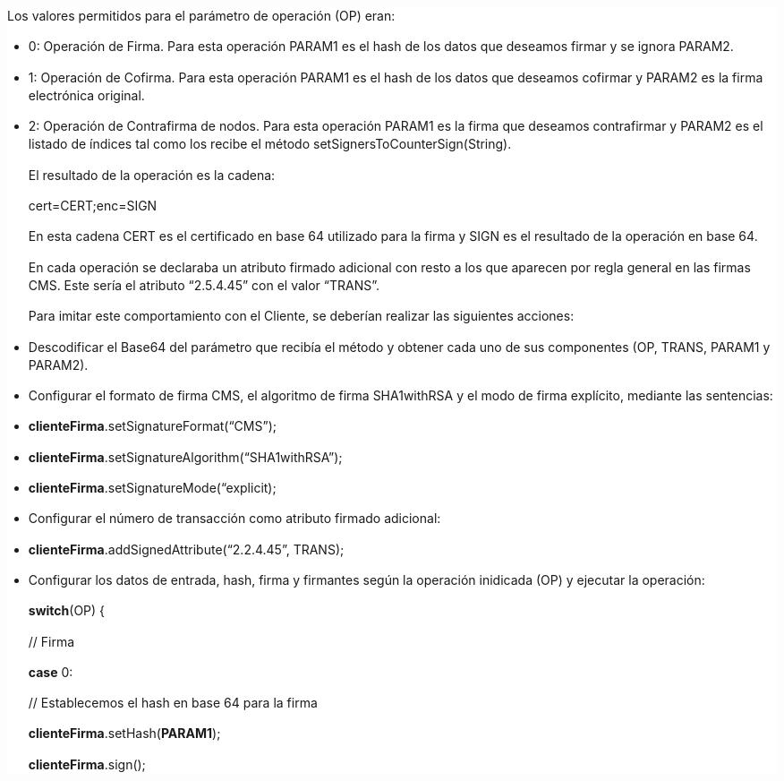 Los valores permitidos para el parámetro de operación (OP) eran:

-   0: Operación de Firma. Para esta operación PARAM1 es el hash de los
    datos que deseamos firmar y se ignora PARAM2.

-   1: Operación de Cofirma. Para esta operación PARAM1 es el hash de
    los datos que deseamos cofirmar y PARAM2 es la firma electrónica
    original.

-   2: Operación de Contrafirma de nodos. Para esta operación PARAM1 es
    la firma que deseamos contrafirmar y PARAM2 es el listado de índices
    tal como los recibe el método setSignersToCounterSign(String).

    El resultado de la operación es la cadena:

    cert=CERT;enc=SIGN

    En esta cadena CERT es el certificado en base 64 utilizado para la
    firma y SIGN es el resultado de la operación en base 64.

    En cada operación se declaraba un atributo firmado adicional con
    resto a los que aparecen por regla general en las firmas CMS. Este
    sería el atributo “2.5.4.45” con el valor “TRANS”.

    Para imitar este comportamiento con el Cliente, se deberían realizar
    las siguientes acciones:

-   Descodificar el Base64 del parámetro que recibía el método y obtener
    cada uno de sus componentes (OP, TRANS, PARAM1 y PARAM2).

-   Configurar el formato de firma CMS, el algoritmo de firma
    SHA1withRSA y el modo de firma explícito, mediante las sentencias:



-   **clienteFirma**.setSignatureFormat(“CMS”);

-   **clienteFirma**.setSignatureAlgorithm(“SHA1withRSA”);

-   **clienteFirma**.setSignatureMode(“explicit);



-   Configurar el número de transacción como atributo firmado adicional:



-   **clienteFirma**.addSignedAttribute(“2.2.4.45”, TRANS);



-   Configurar los datos de entrada, hash, firma y firmantes según la
    operación inidicada (OP) y ejecutar la operación:

    **switch**(OP) {

    // Firma

    **case** 0:

    // Establecemos el hash en base 64 para la firma

    **clienteFirma**.setHash(**PARAM1**);

    **clienteFirma**.sign();
